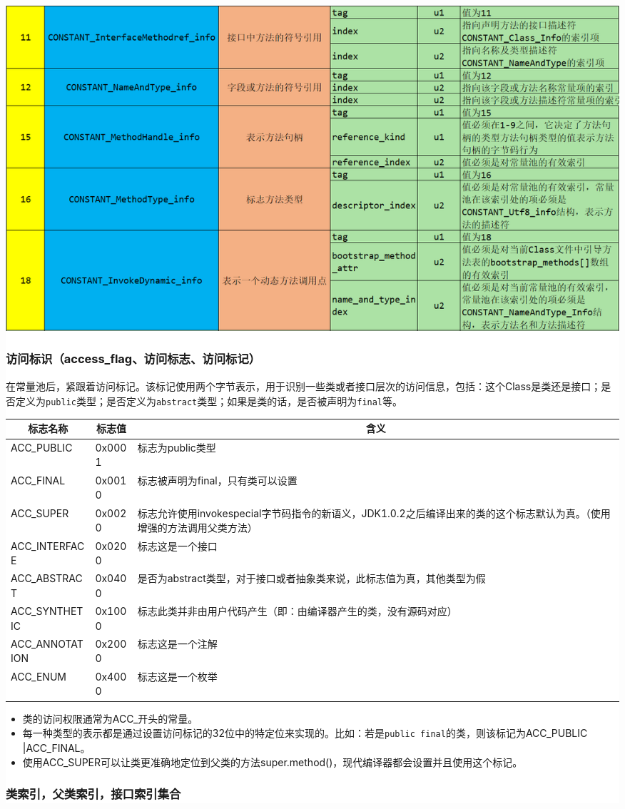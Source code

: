 ![常量类型和结构细节2](https://github.com/paulonglong/knowledgeJVM/blob/master/docs/images/常量类型和结构细节2.png)

### 访问标识（access_flag、访问标志、访问标记）

在常量池后，紧跟着访问标记。该标记使用两个字节表示，用于识别一些类或者接口层次的访问信息，包括：这个Class是类还是接口；是否定义为`public`类型；是否定义为`abstract`类型；如果是类的话，是否被声明为`final`等。

| 标志名称       | 标志值 | 含义                                                         |
| -------------- | ------ | ------------------------------------------------------------ |
| ACC_PUBLIC     | 0x0001 | 标志为public类型                                             |
| ACC_FINAL      | 0x0010 | 标志被声明为final，只有类可以设置                            |
| ACC_SUPER      | 0x0020 | 标志允许使用invokespecial字节码指令的新语义，JDK1.0.2之后编译出来的类的这个标志默认为真。（使用增强的方法调用父类方法） |
| ACC_INTERFACE  | 0x0200 | 标志这是一个接口                                             |
| ACC_ABSTRACT   | 0x0400 | 是否为abstract类型，对于接口或者抽象类来说，此标志值为真，其他类型为假 |
| ACC_SYNTHETIC  | 0x1000 | 标志此类并非由用户代码产生（即：由编译器产生的类，没有源码对应） |
| ACC_ANNOTATION | 0x2000 | 标志这是一个注解                                             |
| ACC_ENUM       | 0x4000 | 标志这是一个枚举                                             |

- 类的访问权限通常为ACC_开头的常量。
- 每一种类型的表示都是通过设置访问标记的32位中的特定位来实现的。比如：若是`public final`的类，则该标记为ACC_PUBLIC |ACC_FINAL。
- 使用ACC_SUPER可以让类更准确地定位到父类的方法super.method()，现代编译器都会设置并且使用这个标记。

### 类索引，父类索引，接口索引集合
